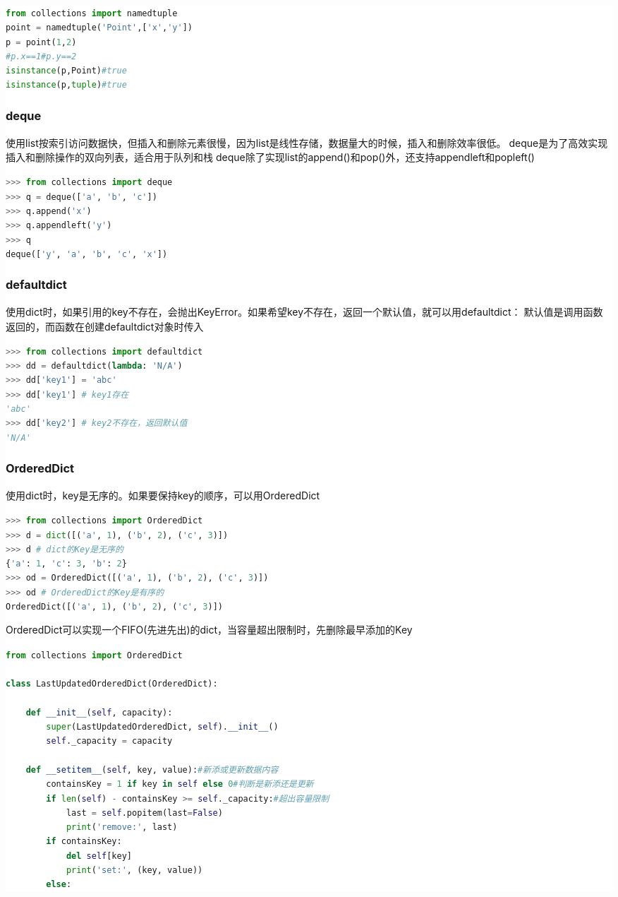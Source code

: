 ```python
from collections import namedtuple
point = namedtuple('Point',['x','y'])
p = point(1,2)
#p.x==1#p.y==2
isinstance(p,Point)#true
isinstance(p,tuple)#true
```
### deque
使用list按索引访问数据快，但插入和删除元素很慢，因为list是线性存储，数据量大的时候，插入和删除效率很低。
deque是为了高效实现插入和删除操作的双向列表，适合用于队列和栈
deque除了实现list的append()和pop()外，还支持appendleft和popleft()

```python
>>> from collections import deque
>>> q = deque(['a', 'b', 'c'])
>>> q.append('x')
>>> q.appendleft('y')
>>> q
deque(['y', 'a', 'b', 'c', 'x'])
```
### defaultdict
使用dict时，如果引用的key不存在，会抛出KeyError。如果希望key不存在，返回一个默认值，就可以用defaultdict：
默认值是调用函数返回的，而函数在创建defaultdict对象时传入

```python
>>> from collections import defaultdict
>>> dd = defaultdict(lambda: 'N/A')
>>> dd['key1'] = 'abc'
>>> dd['key1'] # key1存在
'abc'
>>> dd['key2'] # key2不存在，返回默认值
'N/A'
```
###  OrderedDict
使用dict时，key是无序的。如果要保持key的顺序，可以用OrderedDict

```python
>>> from collections import OrderedDict
>>> d = dict([('a', 1), ('b', 2), ('c', 3)])
>>> d # dict的Key是无序的
{'a': 1, 'c': 3, 'b': 2}
>>> od = OrderedDict([('a', 1), ('b', 2), ('c', 3)])
>>> od # OrderedDict的Key是有序的
OrderedDict([('a', 1), ('b', 2), ('c', 3)])
```
OrderedDict可以实现一个FIFO(先进先出)的dict，当容量超出限制时，先删除最早添加的Key
```python
from collections import OrderedDict

class LastUpdatedOrderedDict(OrderedDict):

    def __init__(self, capacity):
        super(LastUpdatedOrderedDict, self).__init__()
        self._capacity = capacity

    def __setitem__(self, key, value):#新添或更新数据内容
        containsKey = 1 if key in self else 0#判断是新添还是更新
        if len(self) - containsKey >= self._capacity:#超出容量限制
            last = self.popitem(last=False)
            print('remove:', last)
        if containsKey:
            del self[key]
            print('set:', (key, value))
        else:
```